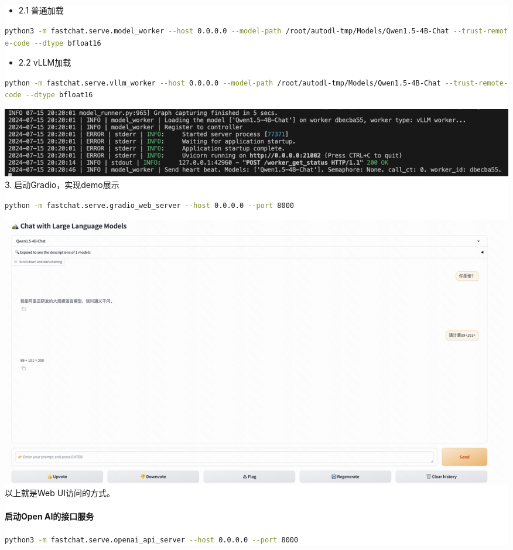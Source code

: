 - 2.1 普通加载
```bash
python3 -m fastchat.serve.model_worker --host 0.0.0.0 --model-path /root/autodl-tmp/Models/Qwen1.5-4B-Chat --trust-remote-code --dtype bfloat16
```
- 2.2 vLLM加载
```bash
python -m fastchat.serve.vllm_worker --host 0.0.0.0 --model-path /root/autodl-tmp/Models/Qwen1.5-4B-Chat --trust-remote-code --dtype bfloat16
```
![image](images/image3.png)
3. 启动Gradio，实现demo展示
```bash
python -m fastchat.serve.gradio_web_server --host 0.0.0.0 --port 8000
```
![image](images/image4.png)
以上就是Web UI访问的方式。
#### 启动Open AI的接口服务
```bash
python3 -m fastchat.serve.openai_api_server --host 0.0.0.0 --port 8000
```